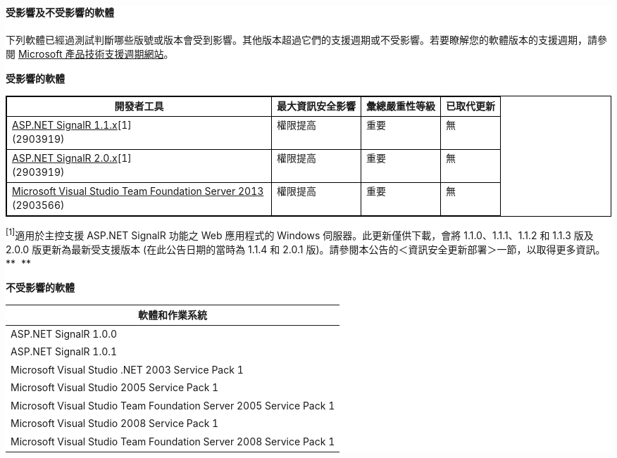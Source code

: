 #### 受影響及不受影響的軟體

下列軟體已經過測試判斷哪些版號或版本會受到影響。其他版本超過它們的支援週期或不受影響。若要瞭解您的軟體版本的支援週期，請參閱 [Microsoft 產品技術支援週期網站](http://support.microsoft.com/default.aspx?scid=fh;%5bln%5d;lifecycle)。

**受影響的軟體**

 
<table style="border:1px solid black;">
<thead>
<tr class="header">
<th style="border:1px solid black;" >開發者工具</th>
<th style="border:1px solid black;" >最大資訊安全影響</th>
<th style="border:1px solid black;" >彙總嚴重性等級</th>
<th style="border:1px solid black;" >已取代更新</th>
</tr>
</thead>
<tbody>
<tr class="odd">
<td style="border:1px solid black;"><a href="http://download.microsoft.com/download/b/b/e/bbe4b2f9-9f59-4377-8d93-b282374af3b3/signalr-kb2903919.msi">ASP.NET SignalR 1.1.x</a>[1] <br />
(2903919)</td>
<td style="border:1px solid black;">權限提高</td>
<td style="border:1px solid black;">重要</td>
<td style="border:1px solid black;">無</td>
</tr>
<tr class="even">
<td style="border:1px solid black;"><a href="http://download.microsoft.com/download/b/b/e/bbe4b2f9-9f59-4377-8d93-b282374af3b3/signalr-kb2903919.msi">ASP.NET SignalR 2.0.x</a>[1] <br />
(2903919)</td>
<td style="border:1px solid black;">權限提高</td>
<td style="border:1px solid black;">重要</td>
<td style="border:1px solid black;">無</td>
</tr>
<tr class="odd">
<td style="border:1px solid black;"><a href="http://www.microsoft.com/downloads/details.aspx?familyid=4472c330-2cc9-4a53-bf7b-0782b089de78">Microsoft Visual Studio Team Foundation Server 2013</a> <br />
(2903566)</td>
<td style="border:1px solid black;">權限提高</td>
<td style="border:1px solid black;">重要</td>
<td style="border:1px solid black;">無</td>
</tr>
</tbody>
</table>
  
<sup>[1]</sup>適用於主控支援 ASP.NET SignalR 功能之 Web 應用程式的 Windows 伺服器。此更新僅供下載，會將 1.1.0、1.1.1、1.1.2 和 1.1.3 版及 2.0.0 版更新為最新受支援版本 (在此公告日期的當時為 1.1.4 和 2.0.1 版)。請參閱本公告的＜資訊安全更新部署＞一節，以取得更多資訊。  
**  **
  
**不受影響的軟體**
  
| 軟體和作業系統                                                     |  
|--------------------------------------------------------------------|  
| ASP.NET SignalR 1.0.0                                              |  
| ASP.NET SignalR 1.0.1                                              |  
| Microsoft Visual Studio .NET 2003 Service Pack 1                   |  
| Microsoft Visual Studio 2005 Service Pack 1                        |  
| Microsoft Visual Studio Team Foundation Server 2005 Service Pack 1 |  
| Microsoft Visual Studio 2008 Service Pack 1                        |  
| Microsoft Visual Studio Team Foundation Server 2008 Service Pack 1 |  